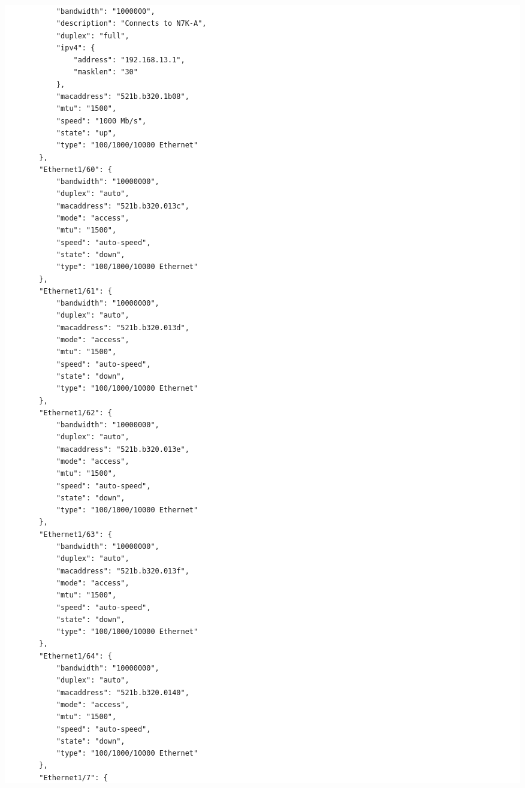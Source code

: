                 "bandwidth": "1000000",
                "description": "Connects to N7K-A",
                "duplex": "full",
                "ipv4": {
                    "address": "192.168.13.1",
                    "masklen": "30"
                },
                "macaddress": "521b.b320.1b08",
                "mtu": "1500",
                "speed": "1000 Mb/s",
                "state": "up",
                "type": "100/1000/10000 Ethernet"
            },
            "Ethernet1/60": {
                "bandwidth": "10000000",
                "duplex": "auto",
                "macaddress": "521b.b320.013c",
                "mode": "access",
                "mtu": "1500",
                "speed": "auto-speed",
                "state": "down",
                "type": "100/1000/10000 Ethernet"
            },
            "Ethernet1/61": {
                "bandwidth": "10000000",
                "duplex": "auto",
                "macaddress": "521b.b320.013d",
                "mode": "access",
                "mtu": "1500",
                "speed": "auto-speed",
                "state": "down",
                "type": "100/1000/10000 Ethernet"
            },
            "Ethernet1/62": {
                "bandwidth": "10000000",
                "duplex": "auto",
                "macaddress": "521b.b320.013e",
                "mode": "access",
                "mtu": "1500",
                "speed": "auto-speed",
                "state": "down",
                "type": "100/1000/10000 Ethernet"
            },
            "Ethernet1/63": {
                "bandwidth": "10000000",
                "duplex": "auto",
                "macaddress": "521b.b320.013f",
                "mode": "access",
                "mtu": "1500",
                "speed": "auto-speed",
                "state": "down",
                "type": "100/1000/10000 Ethernet"
            },
            "Ethernet1/64": {
                "bandwidth": "10000000",
                "duplex": "auto",
                "macaddress": "521b.b320.0140",
                "mode": "access",
                "mtu": "1500",
                "speed": "auto-speed",
                "state": "down",
                "type": "100/1000/10000 Ethernet"
            },
            "Ethernet1/7": {